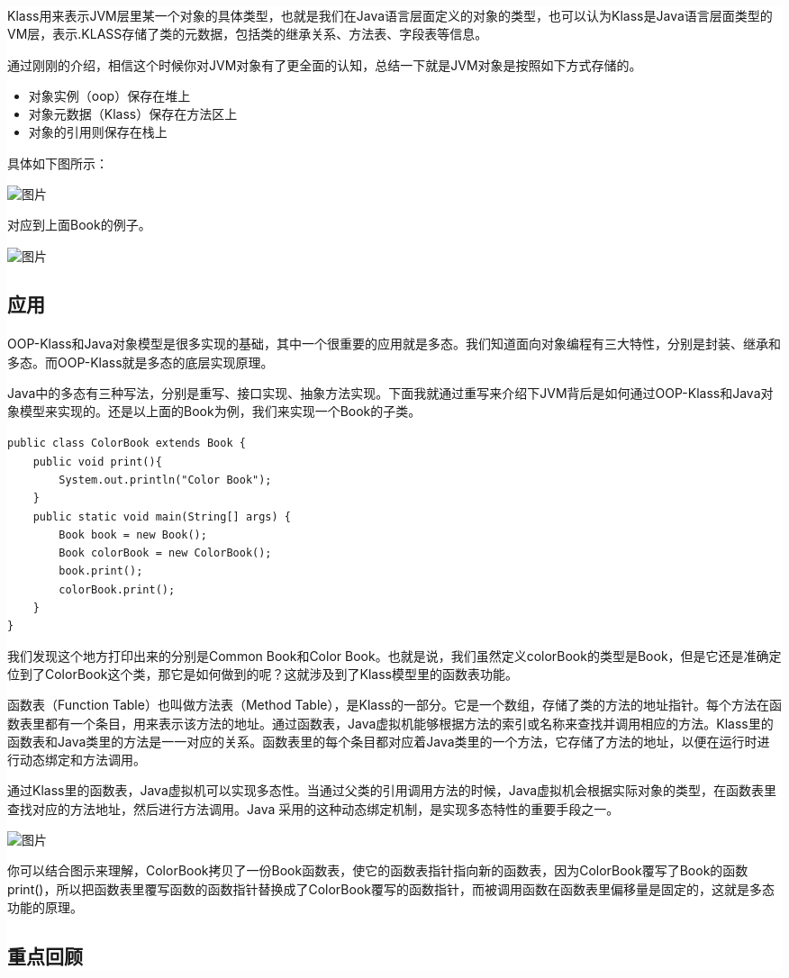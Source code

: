 Klass用来表示JVM层里某一个对象的具体类型，也就是我们在Java语言层面定义的对象的类型，也可以认为Klass是Java语言层面类型的VM层，表示.KLASS存储了类的元数据，包括类的继承关系、方法表、字段表等信息。

通过刚刚的介绍，相信这个时候你对JVM对象有了更全面的认知，总结一下就是JVM对象是按照如下方式存储的。

- 对象实例（oop）保存在堆上
- 对象元数据（Klass）保存在方法区上
- 对象的引用则保存在栈上

具体如下图所示：

![图片](https://static001.geekbang.org/resource/image/ed/17/ed8a3652fa9b21ecebf3d8bc6960d717.png?wh=1920x500)

对应到上面Book的例子。

![图片](https://static001.geekbang.org/resource/image/da/1d/da2ba2db0d80773242172e9cfbba191d.png?wh=1920x511)

## 应用

OOP-Klass和Java对象模型是很多实现的基础，其中一个很重要的应用就是多态。我们知道面向对象编程有三大特性，分别是封装、继承和多态。而OOP-Klass就是多态的底层实现原理。

Java中的多态有三种写法，分别是重写、接口实现、抽象方法实现。下面我就通过重写来介绍下JVM背后是如何通过OOP-Klass和Java对象模型来实现的。还是以上面的Book为例，我们来实现一个Book的子类。

```plain
public class ColorBook extends Book {
    public void print(){
        System.out.println("Color Book");
    }
    public static void main(String[] args) {
        Book book = new Book();
        Book colorBook = new ColorBook();
        book.print();
        colorBook.print();
    }
}

```

我们发现这个地方打印出来的分别是Common Book和Color Book。也就是说，我们虽然定义colorBook的类型是Book，但是它还是准确定位到了ColorBook这个类，那它是如何做到的呢？这就涉及到了Klass模型里的函数表功能。

函数表（Function Table）也叫做方法表（Method Table），是Klass的一部分。它是一个数组，存储了类的方法的地址指针。每个方法在函数表里都有一个条目，用来表示该方法的地址。通过函数表，Java虚拟机能够根据方法的索引或名称来查找并调用相应的方法。Klass里的函数表和Java类里的方法是一一对应的关系。函数表里的每个条目都对应着Java类里的一个方法，它存储了方法的地址，以便在运行时进行动态绑定和方法调用。

通过Klass里的函数表，Java虚拟机可以实现多态性。当通过父类的引用调用方法的时候，Java虚拟机会根据实际对象的类型，在函数表里查找对应的方法地址，然后进行方法调用。Java 采用的这种动态绑定机制，是实现多态特性的重要手段之一。

![图片](https://static001.geekbang.org/resource/image/42/22/42356005e69a5b2bfc604050eb652422.png?wh=1920x700)

你可以结合图示来理解，ColorBook拷贝了一份Book函数表，使它的函数表指针指向新的函数表，因为ColorBook覆写了Book的函数print()，所以把函数表里覆写函数的函数指针替换成了ColorBook覆写的函数指针，而被调用函数在函数表里偏移量是固定的，这就是多态功能的原理。

## 重点回顾
